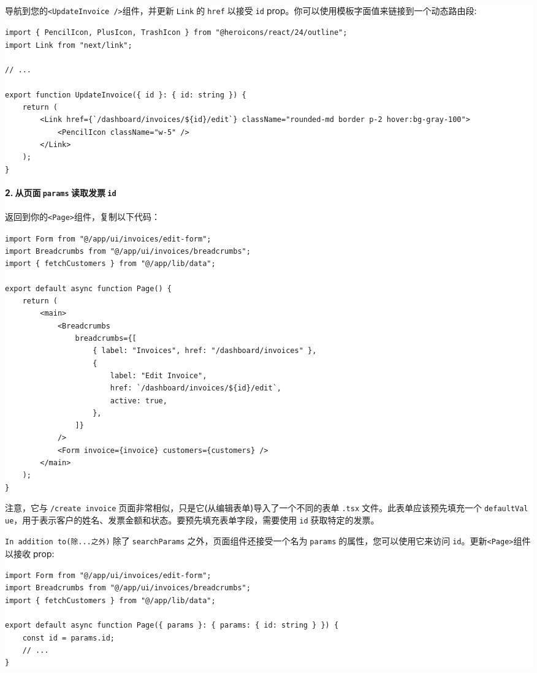 导航到您的`<UpdateInvoice />`组件，并更新 `Link` 的 `href` 以接受 `id` prop。你可以使用模板字面值来链接到一个动态路由段:

```tsx
import { PencilIcon, PlusIcon, TrashIcon } from "@heroicons/react/24/outline";
import Link from "next/link";

// ...

export function UpdateInvoice({ id }: { id: string }) {
    return (
        <Link href={`/dashboard/invoices/${id}/edit`} className="rounded-md border p-2 hover:bg-gray-100">
            <PencilIcon className="w-5" />
        </Link>
    );
}
```

#### 2. 从页面 `params` 读取发票 `id`

返回到你的`<Page>`组件，复制以下代码：

```tsx
import Form from "@/app/ui/invoices/edit-form";
import Breadcrumbs from "@/app/ui/invoices/breadcrumbs";
import { fetchCustomers } from "@/app/lib/data";

export default async function Page() {
    return (
        <main>
            <Breadcrumbs
                breadcrumbs={[
                    { label: "Invoices", href: "/dashboard/invoices" },
                    {
                        label: "Edit Invoice",
                        href: `/dashboard/invoices/${id}/edit`,
                        active: true,
                    },
                ]}
            />
            <Form invoice={invoice} customers={customers} />
        </main>
    );
}
```

注意，它与 `/create invoice` 页面非常相似，只是它(从编辑表单)导入了一个不同的表单 `.tsx` 文件。此表单应该预先填充一个 `defaultValue`，用于表示客户的姓名、发票金额和状态。要预先填充表单字段，需要使用 `id` 获取特定的发票。

`In addition to(除...之外)` 除了 `searchParams` 之外，页面组件还接受一个名为 `params` 的属性，您可以使用它来访问 `id`。更新`<Page>`组件以接收 prop:

```tsx
import Form from "@/app/ui/invoices/edit-form";
import Breadcrumbs from "@/app/ui/invoices/breadcrumbs";
import { fetchCustomers } from "@/app/lib/data";

export default async function Page({ params }: { params: { id: string } }) {
    const id = params.id;
    // ...
}
```
